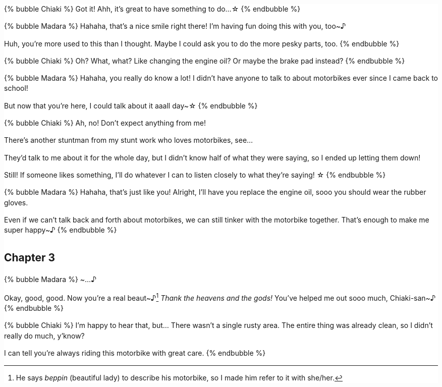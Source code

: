 {% bubble Chiaki %}
Got it! Ahh, it’s great to have something to do…☆
{% endbubble %}

{% bubble Madara %}
Hahaha, that’s a nice smile right there! I’m having fun doing this with you, too~♪

Huh, you’re more used to this than I thought. Maybe I could ask you to do the more pesky parts, too.
{% endbubble %}

{% bubble Chiaki %}
Oh? What, what? Like changing the engine oil? Or maybe the brake pad instead?
{% endbubble %}

{% bubble Madara %}
Hahaha, you really do know a lot! I didn’t have anyone to talk to about motorbikes ever since I came back to school!

But now that you’re here, I could talk about it aaall day~☆
{% endbubble %}

{% bubble Chiaki %}
Ah, no! Don’t expect anything from me!

There’s another stuntman from my stunt work who loves motorbikes, see…

They’d talk to me about it for the whole day, but I didn’t know half of what they were saying, so I ended up letting them down!

Still! If someone likes something, I’ll do whatever I can to listen closely to what they’re saying! ☆
{% endbubble %}

{% bubble Madara %}
Hahaha, that’s just like you! Alright, I’ll have you replace the engine oil, sooo you should wear the rubber gloves.

Even if we can’t talk back and forth about motorbikes, we can still tinker with the motorbike together. That’s enough to make me super happy~♪
{% endbubble %}

## Chapter 3

{% bubble Madara %}
~…♪

Okay, good, good. Now you’re a real beaut\~♪[^3] *Thank the heavens and the gods!* You’ve helped me out sooo much, Chiaki-san\~♪
{% endbubble %}

{% bubble Chiaki %}
I’m happy to hear that, but… There wasn’t a single rusty area. The entire thing was already clean, so I didn’t really do much, y’know?

I can tell you’re always riding this motorbike with great care.
{% endbubble %}


[^1]: Three-pointer is a shot done outside the three-point line in court.
[^2]: Kamen Rider heroes typically work alone, whereas Super Sentai heroes (obviously) work as a team.
[^3]: He says <em>beppin</em> (beautiful lady) to describe his motorbike, so I made him refer to it with she/her.
[^4]: “Buddy” is in katakana (so basically, the English word spelled in katakana), which is likely why Chiaki couldn’t tell what Madara meant at first.
[^5]: He literally says: I showed it to her while saying “Look, look! It’s a drone beetle~♪”. I couldn’t put it in the translation without it being awkward, so I figured I could note it down here since it’s cute.
[^6]: Referring to the mascot character that appears in <a href="https://ensemble-stars.fandom.com/wiki/Pirate_Festival" target="_blank">Pirate Festival</a>. It’s also in his <a href="https://ensemble-stars.fandom.com/wiki/%28The_Heart%27s_Partner%29_Midori_Takamine" target="_blank">card</a> for this gacha story.
[^7]: In Japanese, <em>kero</em> is the sound a frog makes, so the mascot character’s name is based on that.
[^8]: You can see Shinobu holding his frogs in his <a href="https://ensemble-stars.fandom.com/wiki/%28Precious_Partner%29_Shinobu_Sengoku" target="_blank">card</a>.